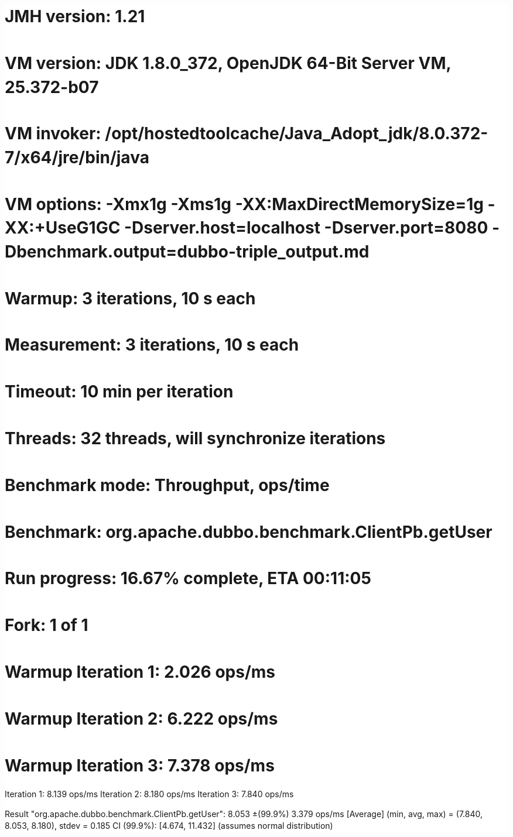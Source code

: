 
# JMH version: 1.21
# VM version: JDK 1.8.0_372, OpenJDK 64-Bit Server VM, 25.372-b07
# VM invoker: /opt/hostedtoolcache/Java_Adopt_jdk/8.0.372-7/x64/jre/bin/java
# VM options: -Xmx1g -Xms1g -XX:MaxDirectMemorySize=1g -XX:+UseG1GC -Dserver.host=localhost -Dserver.port=8080 -Dbenchmark.output=dubbo-triple_output.md
# Warmup: 3 iterations, 10 s each
# Measurement: 3 iterations, 10 s each
# Timeout: 10 min per iteration
# Threads: 32 threads, will synchronize iterations
# Benchmark mode: Throughput, ops/time
# Benchmark: org.apache.dubbo.benchmark.ClientPb.getUser

# Run progress: 16.67% complete, ETA 00:11:05
# Fork: 1 of 1
# Warmup Iteration   1: 2.026 ops/ms
# Warmup Iteration   2: 6.222 ops/ms
# Warmup Iteration   3: 7.378 ops/ms
Iteration   1: 8.139 ops/ms
Iteration   2: 8.180 ops/ms
Iteration   3: 7.840 ops/ms


Result "org.apache.dubbo.benchmark.ClientPb.getUser":
  8.053 ±(99.9%) 3.379 ops/ms [Average]
  (min, avg, max) = (7.840, 8.053, 8.180), stdev = 0.185
  CI (99.9%): [4.674, 11.432] (assumes normal distribution)
